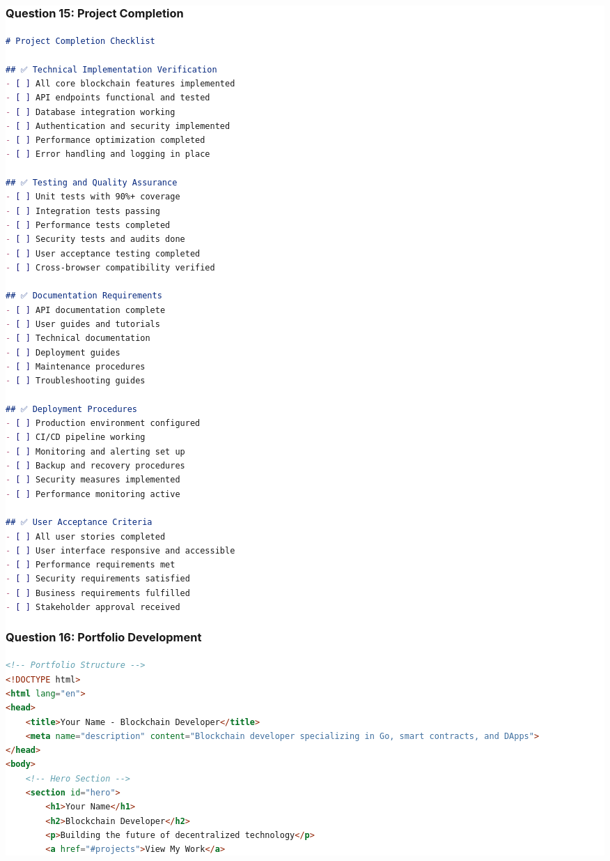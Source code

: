 ### **Question 15: Project Completion**

```markdown
# Project Completion Checklist

## ✅ Technical Implementation Verification
- [ ] All core blockchain features implemented
- [ ] API endpoints functional and tested
- [ ] Database integration working
- [ ] Authentication and security implemented
- [ ] Performance optimization completed
- [ ] Error handling and logging in place

## ✅ Testing and Quality Assurance
- [ ] Unit tests with 90%+ coverage
- [ ] Integration tests passing
- [ ] Performance tests completed
- [ ] Security tests and audits done
- [ ] User acceptance testing completed
- [ ] Cross-browser compatibility verified

## ✅ Documentation Requirements
- [ ] API documentation complete
- [ ] User guides and tutorials
- [ ] Technical documentation
- [ ] Deployment guides
- [ ] Maintenance procedures
- [ ] Troubleshooting guides

## ✅ Deployment Procedures
- [ ] Production environment configured
- [ ] CI/CD pipeline working
- [ ] Monitoring and alerting set up
- [ ] Backup and recovery procedures
- [ ] Security measures implemented
- [ ] Performance monitoring active

## ✅ User Acceptance Criteria
- [ ] All user stories completed
- [ ] User interface responsive and accessible
- [ ] Performance requirements met
- [ ] Security requirements satisfied
- [ ] Business requirements fulfilled
- [ ] Stakeholder approval received
```

### **Question 16: Portfolio Development**

```html
<!-- Portfolio Structure -->
<!DOCTYPE html>
<html lang="en">
<head>
    <title>Your Name - Blockchain Developer</title>
    <meta name="description" content="Blockchain developer specializing in Go, smart contracts, and DApps">
</head>
<body>
    <!-- Hero Section -->
    <section id="hero">
        <h1>Your Name</h1>
        <h2>Blockchain Developer</h2>
        <p>Building the future of decentralized technology</p>
        <a href="#projects">View My Work</a>
```